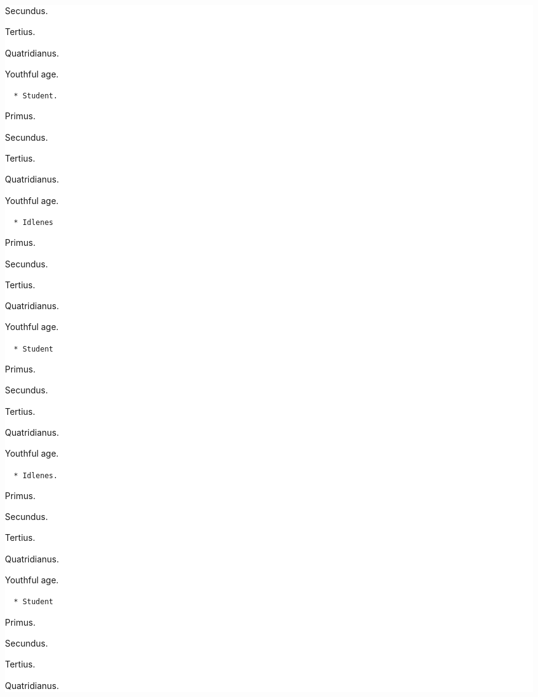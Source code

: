 Secundus.

Tertius.

Quatridianus.

Youthful age.

      * Student.

Primus.

Secundus.

Tertius.

Quatridianus.

Youthful age.

      * Idlenes

Primus.

Secundus.

Tertius.

Quatridianus.

Youthful age.

      * Student

Primus.

Secundus.

Tertius.

Quatridianus.

Youthful age.

      * Idlenes.

Primus.

Secundus.

Tertius.

Quatridianus.

Youthful age.

      * Student

Primus.

Secundus.

Tertius.

Quatridianus.
